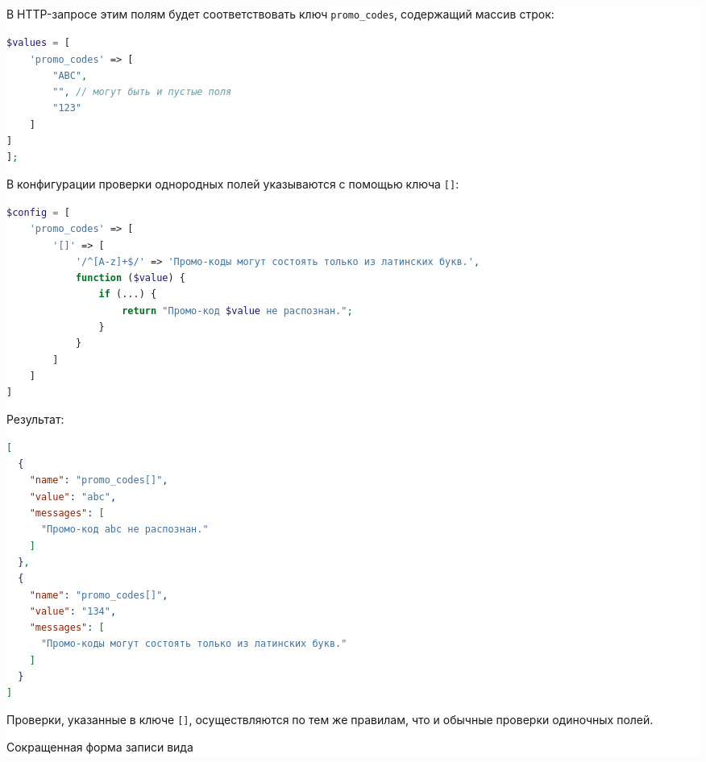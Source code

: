 В HTTP-запросе этим полям будет соответствовать ключ `promo_codes`, содержащий массив строк:

```php
$values = [
    'promo_codes' => [
        "ABC",
        "", // могут быть и пустые поля
        "123"
    ]
]
];
```

В конфигурации проверки однородных полей указываются с помощью ключа `[]`:

```php
$config = [
    'promo_codes' => [
        '[]' => [
            '/^[A-z]+$/' => 'Промо-коды могут состоять только из латинских букв.',
            function ($value) {
                if (...) { 
                    return "Промо-код $value не распознан.";
                }
            }
        ]
    ]
]
```

Результат:

```JSON
[
  {
    "name": "promo_codes[]",
    "value": "abc",
    "messages": [
      "Промо-код abc не распознан."
    ]
  },
  {
    "name": "promo_codes[]",
    "value": "134",
    "messages": [
      "Промо-коды могут состоять только из латинских букв."
    ]
  }
]
```

Проверки, указанные в ключе `[]`, осуществляются по тем же правилам, что и обычные проверки
одиночных полей.

Сокращенная форма записи вида
